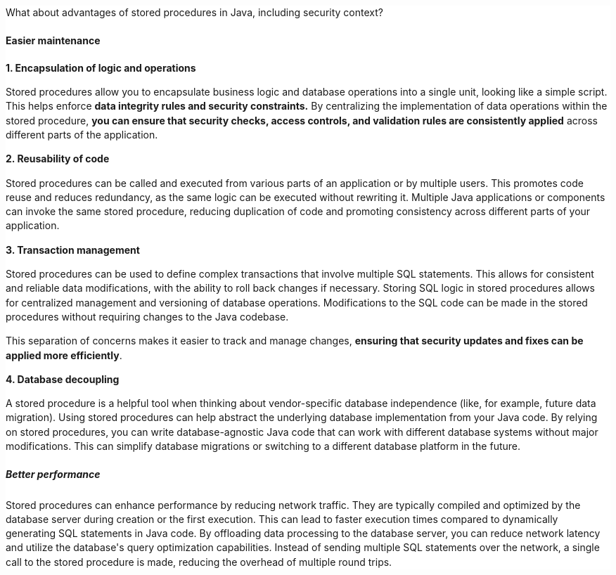 What about advantages of stored procedures in Java, including security context?

#### Easier maintenance


**1. Encapsulation of logic and operations**

Stored procedures allow you to encapsulate business logic and database operations into a single unit, looking like a simple script. 
This helps enforce **data integrity rules and security constraints.** 
By centralizing the implementation of data operations within the stored procedure, 
**you can ensure that security checks, access controls, and validation rules are consistently applied** across different parts of the application.


**2. Reusability of code**

Stored procedures can be called and executed from various parts of an application or by multiple users. 
This promotes code reuse and reduces redundancy, as the same logic can be executed without rewriting it.
Multiple Java applications or components can invoke the same stored procedure, 
reducing duplication of code and promoting consistency across different parts of your application.


**3. Transaction management**

Stored procedures can be used to define complex transactions that involve multiple SQL statements.
This allows for consistent and reliable data modifications, with the ability to roll back changes if necessary.
Storing SQL logic in stored procedures allows for centralized management and versioning of database operations.
Modifications to the SQL code can be made in the stored procedures without requiring changes to the Java codebase.

This separation of concerns makes it easier to track and manage changes, **ensuring that security updates and fixes can be applied more efficiently**.


**4. Database decoupling**

A stored procedure is a helpful tool when thinking about vendor-specific database independence (like, for example, future data migration).
Using stored procedures can help abstract the underlying database implementation from your Java code.
By relying on stored procedures, you can write database-agnostic Java code that can work with different database systems without major modifications.
This can simplify database migrations or switching to a different database platform in the future.

##### Better performance

Stored procedures can enhance performance by reducing network traffic.
They are typically compiled and optimized by the database server during creation or the first execution.
This can lead to faster execution times compared to dynamically generating SQL statements in Java code. 
By offloading data processing to the database server, you can reduce network latency and utilize the database's query optimization capabilities.
Instead of sending multiple SQL statements over the network, 
a single call to the stored procedure is made, reducing the overhead of multiple round trips.
